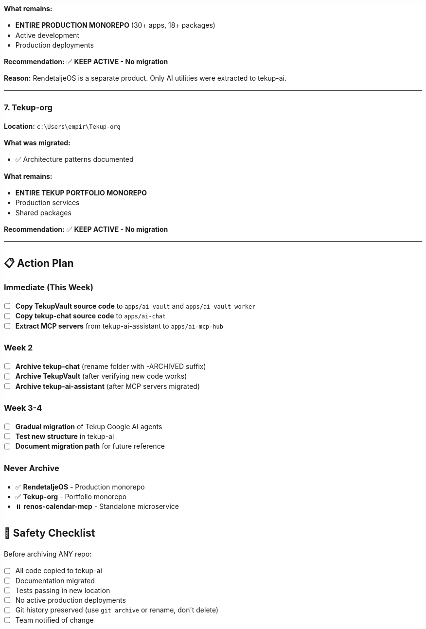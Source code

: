**What remains:**
- **ENTIRE PRODUCTION MONOREPO** (30+ apps, 18+ packages)
- Active development
- Production deployments

**Recommendation:** ✅ **KEEP ACTIVE - No migration**

**Reason:** RendetaljeOS is a separate product. Only AI utilities were extracted to tekup-ai.

---

### 7. Tekup-org
**Location:** `c:\Users\empir\Tekup-org`

**What was migrated:**
- ✅ Architecture patterns documented

**What remains:**
- **ENTIRE TEKUP PORTFOLIO MONOREPO**
- Production services
- Shared packages

**Recommendation:** ✅ **KEEP ACTIVE - No migration**

---

## 📋 Action Plan

### Immediate (This Week)
- [ ] **Copy TekupVault source code** to `apps/ai-vault` and `apps/ai-vault-worker`
- [ ] **Copy tekup-chat source code** to `apps/ai-chat`
- [ ] **Extract MCP servers** from tekup-ai-assistant to `apps/ai-mcp-hub`

### Week 2
- [ ] **Archive tekup-chat** (rename folder with -ARCHIVED suffix)
- [ ] **Archive TekupVault** (after verifying new code works)
- [ ] **Archive tekup-ai-assistant** (after MCP servers migrated)

### Week 3-4
- [ ] **Gradual migration** of Tekup Google AI agents
- [ ] **Test new structure** in tekup-ai
- [ ] **Document migration path** for future reference

### Never Archive
- ✅ **RendetaljeOS** - Production monorepo
- ✅ **Tekup-org** - Portfolio monorepo
- ⏸️ **renos-calendar-mcp** - Standalone microservice

## 🔐 Safety Checklist

Before archiving ANY repo:
- [ ] All code copied to tekup-ai
- [ ] Documentation migrated
- [ ] Tests passing in new location
- [ ] No active production deployments
- [ ] Git history preserved (use `git archive` or rename, don't delete)
- [ ] Team notified of change
